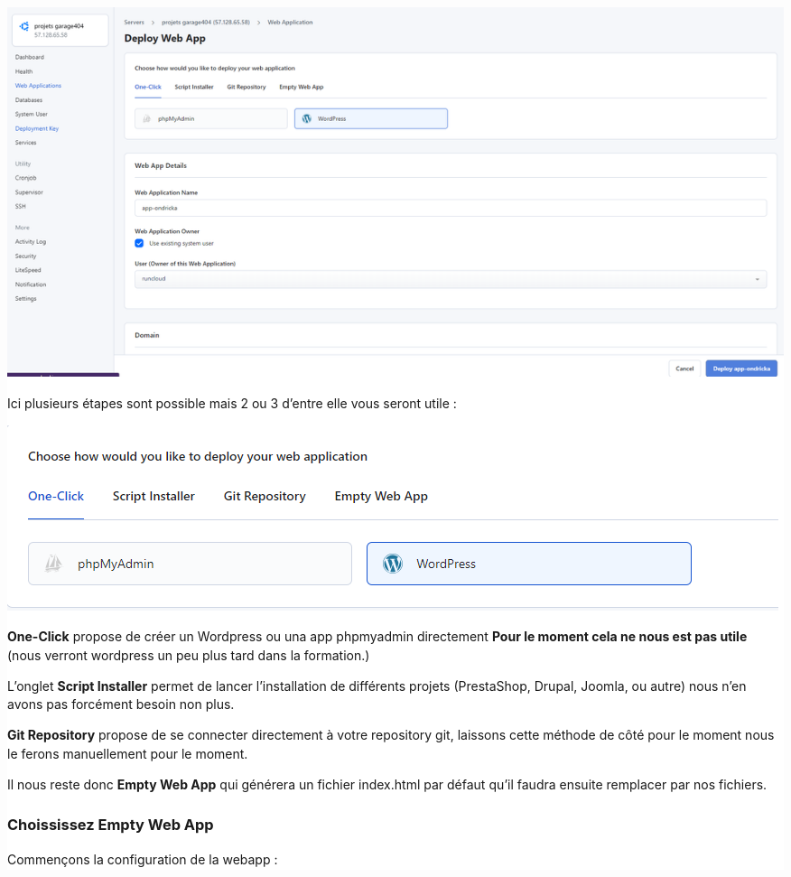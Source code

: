 <img src="./imgs/Server-Deploy-New-App.png" alt="Server-deploy-new-app-screenshot">

Ici plusieurs étapes sont possible mais 2 ou 3 d’entre elle vous seront utile : 

<img src="./imgs/Server-Choice-New-App-Deployment.png" alt="Server-choice-new-app-deployment-screenshot">

**One-Click** propose de créer un Wordpress ou una app phpmyadmin directement
**Pour le moment cela ne nous est pas utile** (nous verront wordpress un peu plus tard dans la formation.)

L’onglet **Script Installer** permet de lancer l’installation de différents projets (PrestaShop, Drupal, Joomla, ou autre) nous n’en avons pas forcément besoin non plus.

**Git Repository** propose de se connecter directement à votre repository git, laissons cette méthode de côté pour le moment nous le ferons manuellement pour le moment. 

Il nous reste donc **Empty Web App** qui générera un fichier index.html par défaut qu’il faudra ensuite remplacer par nos fichiers.

### **Choississez Empty Web App**

Commençons la configuration de la webapp : 
